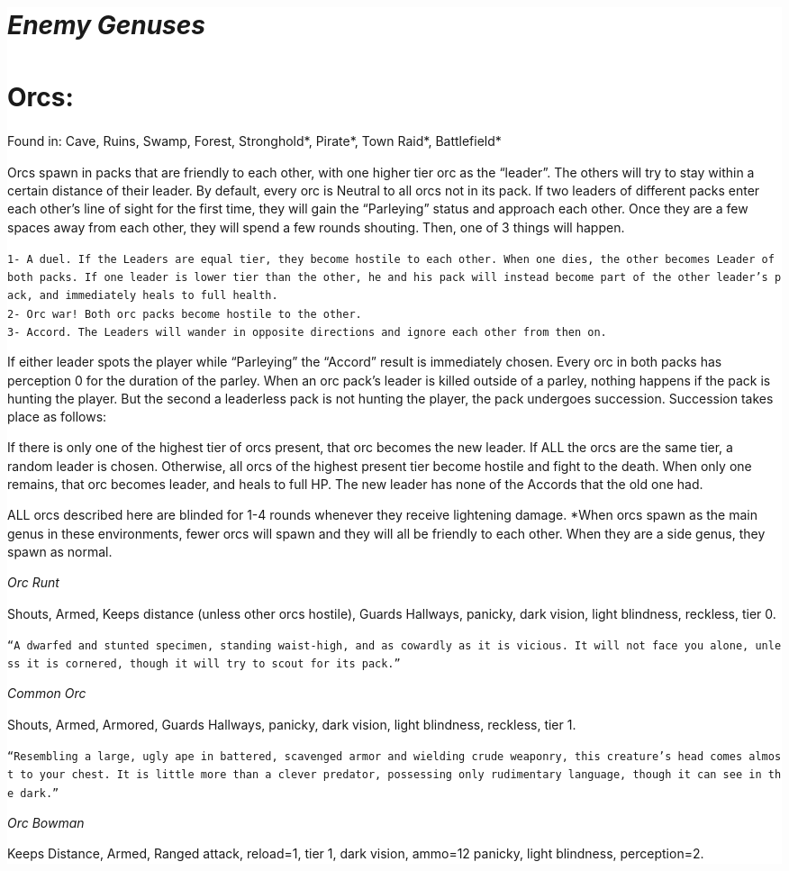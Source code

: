 # *Enemy Genuses*

# **Orcs**:

Found in: Cave, Ruins, Swamp, Forest, Stronghold*, Pirate*, Town Raid*, Battlefield*

Orcs spawn in packs that are friendly to each other, with one higher tier orc as the “leader”. The others will try to stay within a certain distance of their leader. By default, every orc is Neutral to all orcs not in its pack. If two leaders of different packs enter each other’s line of sight for the first time, they will gain the “Parleying” status and approach each other. Once they are a few spaces away from each other, they will spend a few rounds shouting. Then, one of 3 things will happen.

    1- A duel. If the Leaders are equal tier, they become hostile to each other. When one dies, the other becomes Leader of both packs. If one leader is lower tier than the other, he and his pack will instead become part of the other leader’s pack, and immediately heals to full health.
    2- Orc war! Both orc packs become hostile to the other.
    3- Accord. The Leaders will wander in opposite directions and ignore each other from then on.

If either leader spots the player while “Parleying” the “Accord” result is immediately chosen. Every orc in both packs has perception 0 for the duration of the parley.
When an orc pack’s leader is killed outside of a parley, nothing happens if the pack is hunting the player. But the second a leaderless pack is not hunting the player, the pack undergoes succession. Succession takes place as follows:

If there is only one of the highest tier of orcs present, that orc becomes the new leader. If ALL the orcs are the same tier, a random leader is chosen. Otherwise, all orcs of the highest present tier become hostile and fight to the death. When only one remains, that orc becomes leader, and heals to full HP. The new leader has none of the Accords that the old one had.

ALL orcs described here are blinded for 1-4 rounds whenever they receive lightening damage.
*When orcs spawn as the main genus in these environments, fewer orcs will spawn and they will all be friendly to each other. When they are a side genus, they spawn as normal.

*Orc Runt*

Shouts, Armed, Keeps distance (unless other orcs hostile), Guards Hallways, panicky, dark vision, light blindness, reckless, tier 0.

    “A dwarfed and stunted specimen, standing waist-high, and as cowardly as it is vicious. It will not face you alone, unless it is cornered, though it will try to scout for its pack.”

*Common Orc*

Shouts, Armed, Armored, Guards Hallways, panicky, dark vision, light blindness, reckless, tier 1.

    “Resembling a large, ugly ape in battered, scavenged armor and wielding crude weaponry, this creature’s head comes almost to your chest. It is little more than a clever predator, possessing only rudimentary language, though it can see in the dark.”

*Orc Bowman*

Keeps Distance, Armed, Ranged attack, reload=1, tier 1, dark vision, ammo=12 panicky, light blindness, perception=2.
